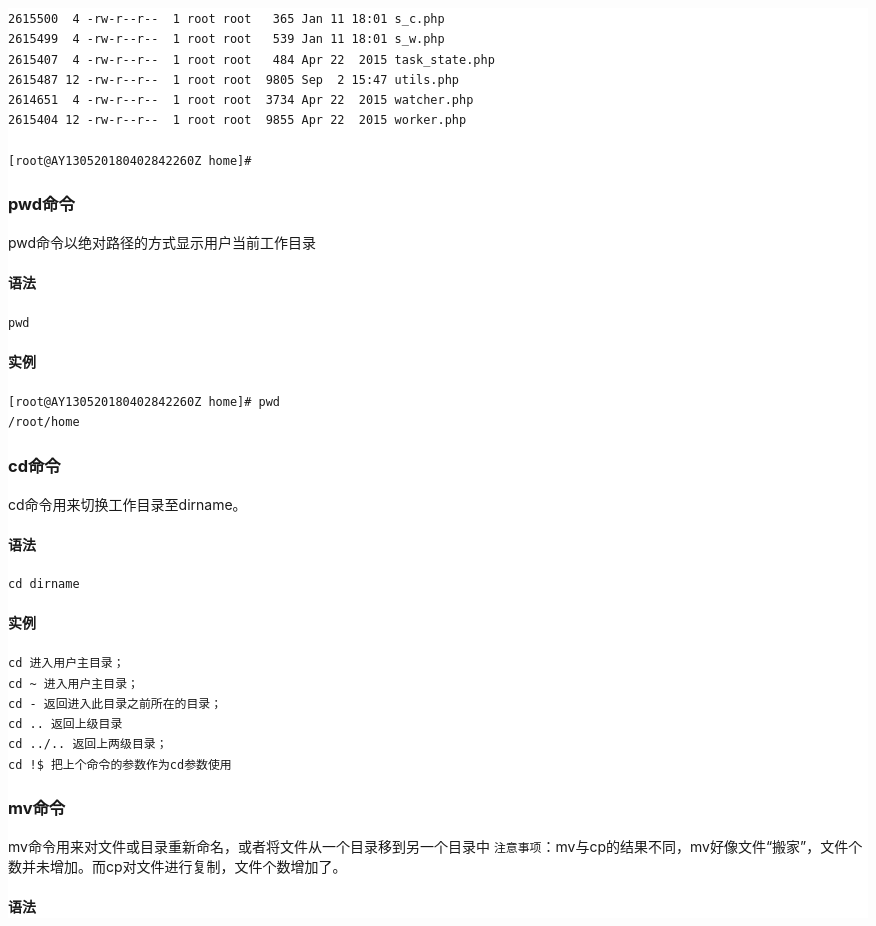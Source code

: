 ```
2615500  4 -rw-r--r--  1 root root   365 Jan 11 18:01 s_c.php
2615499  4 -rw-r--r--  1 root root   539 Jan 11 18:01 s_w.php
2615407  4 -rw-r--r--  1 root root   484 Apr 22  2015 task_state.php
2615487 12 -rw-r--r--  1 root root  9805 Sep  2 15:47 utils.php
2614651  4 -rw-r--r--  1 root root  3734 Apr 22  2015 watcher.php
2615404 12 -rw-r--r--  1 root root  9855 Apr 22  2015 worker.php

[root@AY130520180402842260Z home]# 
```

### pwd命令

pwd命令以绝对路径的方式显示用户当前工作目录

#### 语法

```
pwd
```

#### 实例

```
[root@AY130520180402842260Z home]# pwd
/root/home
```

### cd命令

cd命令用来切换工作目录至dirname。

#### 语法

```
cd dirname
```

#### 实例

```
cd 进入用户主目录； 
cd ~ 进入用户主目录； 
cd - 返回进入此目录之前所在的目录； 
cd .. 返回上级目录
cd ../.. 返回上两级目录； 
cd !$ 把上个命令的参数作为cd参数使用
```

### mv命令

mv命令用来对文件或目录重新命名，或者将文件从一个目录移到另一个目录中
`注意事项`：mv与cp的结果不同，mv好像文件“搬家”，文件个数并未增加。而cp对文件进行复制，文件个数增加了。

#### 语法
